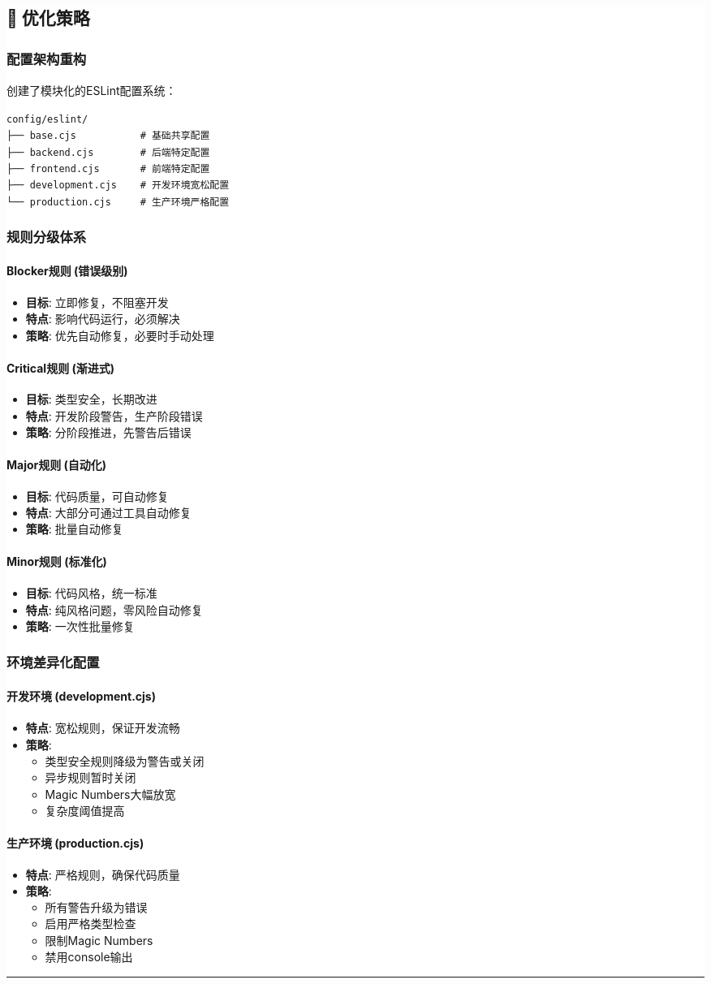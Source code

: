 
## 🎯 优化策略

### 配置架构重构
创建了模块化的ESLint配置系统：

```
config/eslint/
├── base.cjs           # 基础共享配置
├── backend.cjs        # 后端特定配置
├── frontend.cjs       # 前端特定配置
├── development.cjs    # 开发环境宽松配置
└── production.cjs     # 生产环境严格配置
```

### 规则分级体系

#### Blocker规则 (错误级别)
- **目标**: 立即修复，不阻塞开发
- **特点**: 影响代码运行，必须解决
- **策略**: 优先自动修复，必要时手动处理

#### Critical规则 (渐进式)
- **目标**: 类型安全，长期改进
- **特点**: 开发阶段警告，生产阶段错误
- **策略**: 分阶段推进，先警告后错误

#### Major规则 (自动化)
- **目标**: 代码质量，可自动修复
- **特点**: 大部分可通过工具自动修复
- **策略**: 批量自动修复

#### Minor规则 (标准化)
- **目标**: 代码风格，统一标准
- **特点**: 纯风格问题，零风险自动修复
- **策略**: 一次性批量修复

### 环境差异化配置

#### 开发环境 (development.cjs)
- **特点**: 宽松规则，保证开发流畅
- **策略**:
  - 类型安全规则降级为警告或关闭
  - 异步规则暂时关闭
  - Magic Numbers大幅放宽
  - 复杂度阈值提高

#### 生产环境 (production.cjs)
- **特点**: 严格规则，确保代码质量
- **策略**:
  - 所有警告升级为错误
  - 启用严格类型检查
  - 限制Magic Numbers
  - 禁用console输出

---